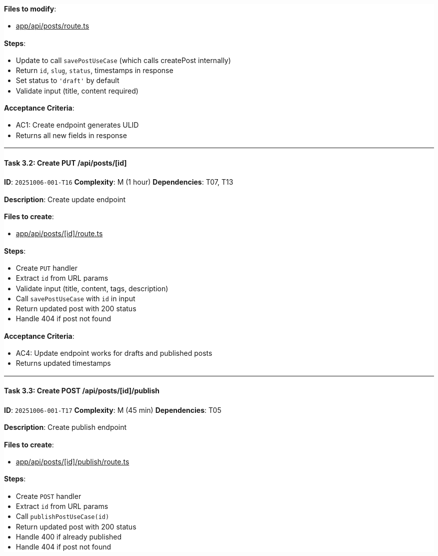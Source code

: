 **Files to modify**:
- [app/api/posts/route.ts](../../app/api/posts/route.ts)

**Steps**:
- Update to call `savePostUseCase` (which calls createPost internally)
- Return `id`, `slug`, `status`, timestamps in response
- Set status to `'draft'` by default
- Validate input (title, content required)

**Acceptance Criteria**:
- AC1: Create endpoint generates ULID
- Returns all new fields in response

---

#### Task 3.2: Create PUT /api/posts/[id]
**ID**: `20251006-001-T16`
**Complexity**: M (1 hour)
**Dependencies**: T07, T13

**Description**: Create update endpoint

**Files to create**:
- [app/api/posts/[id]/route.ts](../../app/api/posts/[id]/route.ts)

**Steps**:
- Create `PUT` handler
- Extract `id` from URL params
- Validate input (title, content, tags, description)
- Call `savePostUseCase` with `id` in input
- Return updated post with 200 status
- Handle 404 if post not found

**Acceptance Criteria**:
- AC4: Update endpoint works for drafts and published posts
- Returns updated timestamps

---

#### Task 3.3: Create POST /api/posts/[id]/publish
**ID**: `20251006-001-T17`
**Complexity**: M (45 min)
**Dependencies**: T05

**Description**: Create publish endpoint

**Files to create**:
- [app/api/posts/[id]/publish/route.ts](../../app/api/posts/[id]/publish/route.ts)

**Steps**:
- Create `POST` handler
- Extract `id` from URL params
- Call `publishPostUseCase(id)`
- Return updated post with 200 status
- Handle 400 if already published
- Handle 404 if post not found
